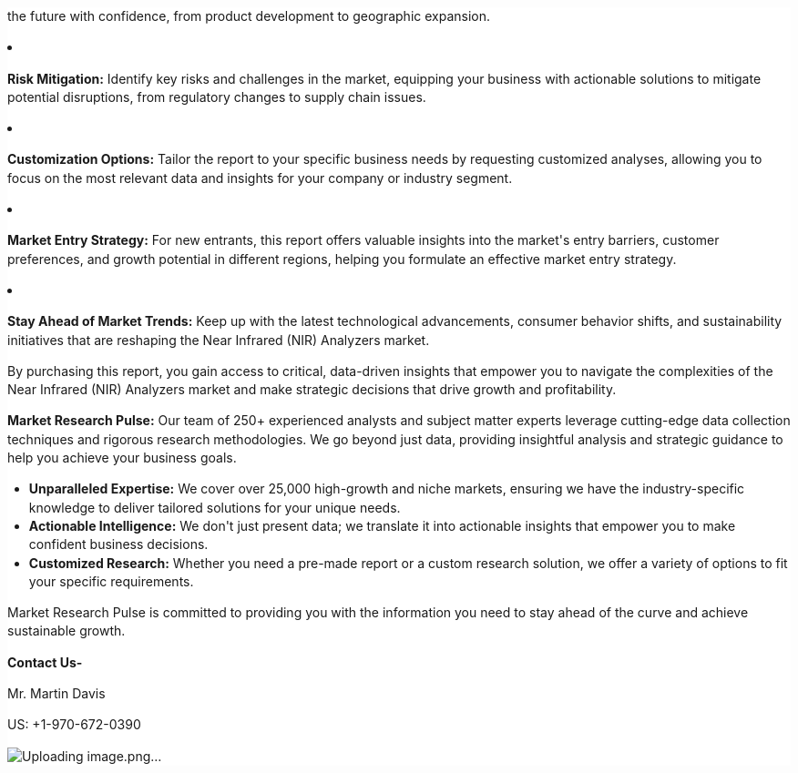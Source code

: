 the future with confidence, from product development to geographic expansion.</p></li><li><p><strong>Risk Mitigation:</strong> Identify key risks and challenges in the market, equipping your business with actionable solutions to mitigate potential disruptions, from regulatory changes to supply chain issues.</p></li><li><p><strong>Customization Options:</strong> Tailor the report to your specific business needs by requesting customized analyses, allowing you to focus on the most relevant data and insights for your company or industry segment.</p></li><li><p><strong>Market Entry Strategy:</strong> For new entrants, this report offers valuable insights into the market's entry barriers, customer preferences, and growth potential in different regions, helping you formulate an effective market entry strategy.</p></li><li><p><strong>Stay Ahead of Market Trends:</strong> Keep up with the latest technological advancements, consumer behavior shifts, and sustainability initiatives that are reshaping the Near Infrared (NIR) Analyzers market.</p></li></ol><p>By purchasing this report, you gain access to critical, data-driven insights that empower you to navigate the complexities of the Near Infrared (NIR) Analyzers market and make strategic decisions that drive growth and profitability.</p><p><strong>Market Research Pulse:</strong>&nbsp;Our team of 250+ experienced analysts and subject matter experts leverage cutting-edge data collection techniques and rigorous research methodologies. We go beyond just data, providing insightful analysis and strategic guidance to help you achieve your business goals.</p><ul><li><strong>Unparalleled Expertise:</strong>&nbsp;We cover over 25,000 high-growth and niche markets, ensuring we have the industry-specific knowledge to deliver tailored solutions for your unique needs.</li><li><strong>Actionable Intelligence:</strong>&nbsp;We don't just present data; we translate it into actionable insights that empower you to make confident business decisions.</li><li><strong>Customized Research:</strong>&nbsp;Whether you need a pre-made report or a custom research solution, we offer a variety of options to fit your specific requirements.</li></ul><p>Market Research Pulse is committed to providing you with the information you need to stay ahead of the curve and achieve sustainable growth.</p><p><strong>Contact Us-</strong></p><p>Mr. Martin Davis</p><p>US: +1-970-672-0390</p>
![Uploading image.png…]()
